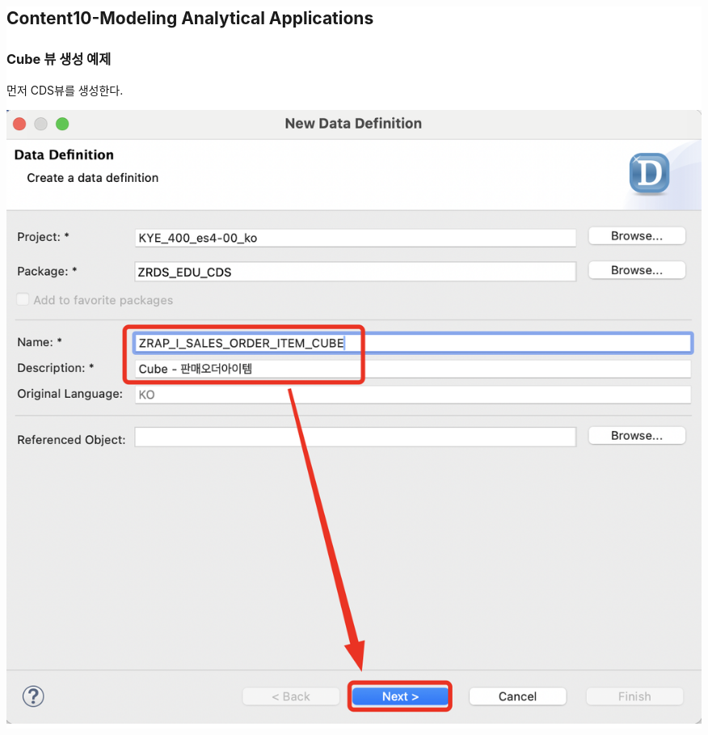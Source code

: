 ## Content10-Modeling Analytical Applications

  

### Cube 뷰 생성 예제

  

먼저 CDS뷰를 생성한다.

![](Files/image%20222.png)  
